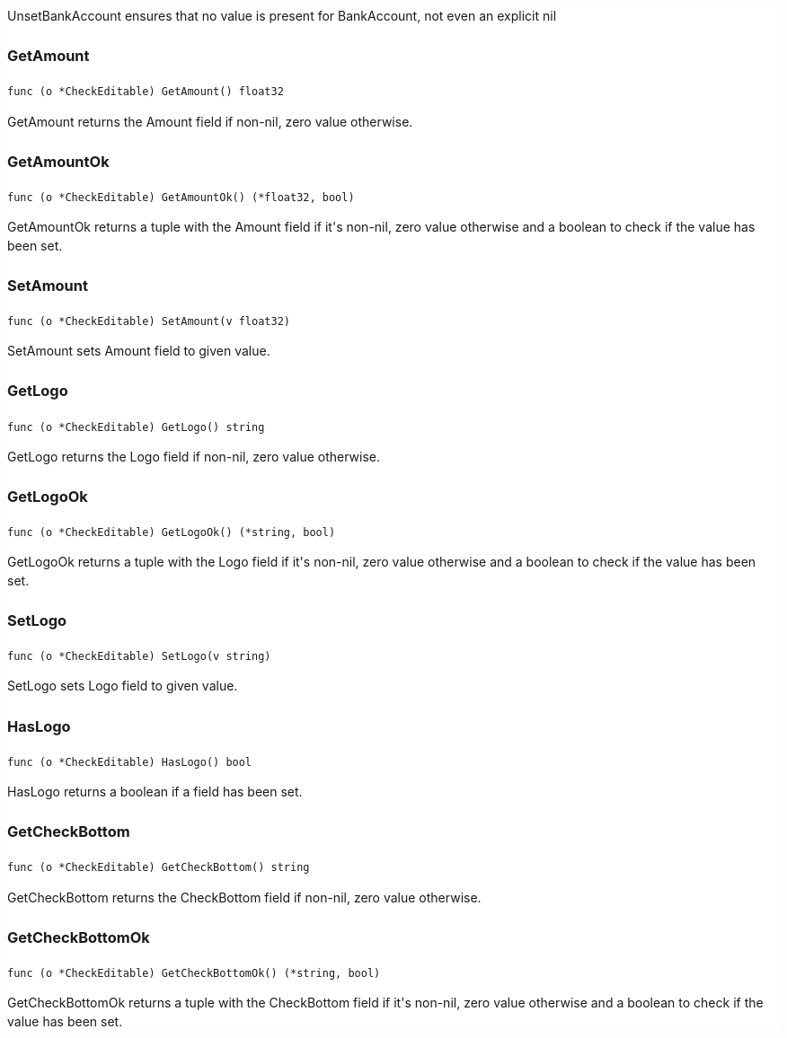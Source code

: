 UnsetBankAccount ensures that no value is present for BankAccount, not even an explicit nil
### GetAmount

`func (o *CheckEditable) GetAmount() float32`

GetAmount returns the Amount field if non-nil, zero value otherwise.

### GetAmountOk

`func (o *CheckEditable) GetAmountOk() (*float32, bool)`

GetAmountOk returns a tuple with the Amount field if it's non-nil, zero value otherwise
and a boolean to check if the value has been set.

### SetAmount

`func (o *CheckEditable) SetAmount(v float32)`

SetAmount sets Amount field to given value.


### GetLogo

`func (o *CheckEditable) GetLogo() string`

GetLogo returns the Logo field if non-nil, zero value otherwise.

### GetLogoOk

`func (o *CheckEditable) GetLogoOk() (*string, bool)`

GetLogoOk returns a tuple with the Logo field if it's non-nil, zero value otherwise
and a boolean to check if the value has been set.

### SetLogo

`func (o *CheckEditable) SetLogo(v string)`

SetLogo sets Logo field to given value.

### HasLogo

`func (o *CheckEditable) HasLogo() bool`

HasLogo returns a boolean if a field has been set.

### GetCheckBottom

`func (o *CheckEditable) GetCheckBottom() string`

GetCheckBottom returns the CheckBottom field if non-nil, zero value otherwise.

### GetCheckBottomOk

`func (o *CheckEditable) GetCheckBottomOk() (*string, bool)`

GetCheckBottomOk returns a tuple with the CheckBottom field if it's non-nil, zero value otherwise
and a boolean to check if the value has been set.

